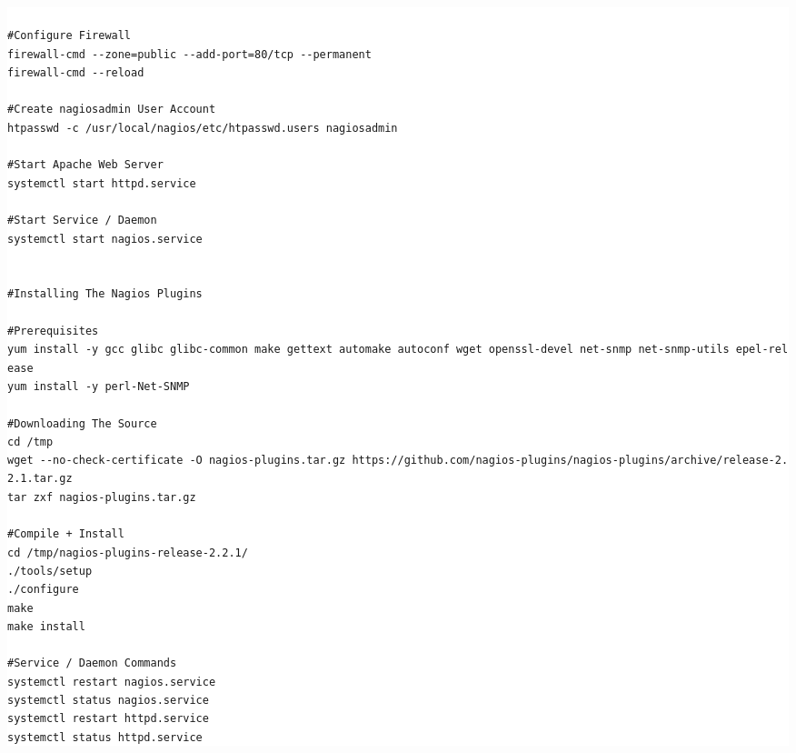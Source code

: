 ```shell

#Configure Firewall
firewall-cmd --zone=public --add-port=80/tcp --permanent
firewall-cmd --reload

#Create nagiosadmin User Account
htpasswd -c /usr/local/nagios/etc/htpasswd.users nagiosadmin

#Start Apache Web Server
systemctl start httpd.service

#Start Service / Daemon
systemctl start nagios.service


#Installing The Nagios Plugins

#Prerequisites
yum install -y gcc glibc glibc-common make gettext automake autoconf wget openssl-devel net-snmp net-snmp-utils epel-release
yum install -y perl-Net-SNMP

#Downloading The Source
cd /tmp
wget --no-check-certificate -O nagios-plugins.tar.gz https://github.com/nagios-plugins/nagios-plugins/archive/release-2.2.1.tar.gz
tar zxf nagios-plugins.tar.gz

#Compile + Install
cd /tmp/nagios-plugins-release-2.2.1/
./tools/setup
./configure
make
make install

#Service / Daemon Commands
systemctl restart nagios.service
systemctl status nagios.service
systemctl restart httpd.service
systemctl status httpd.service

```

